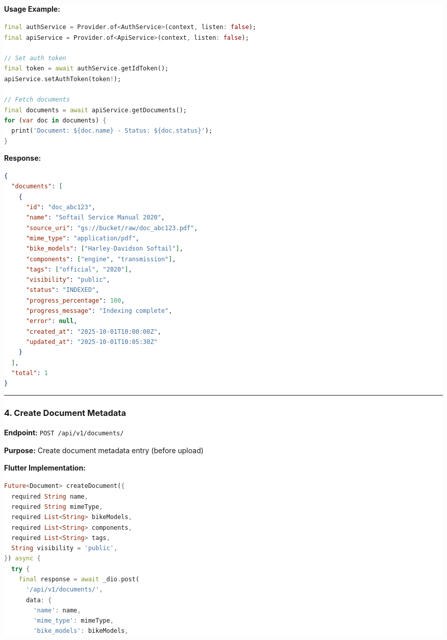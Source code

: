 **Usage Example:**
```dart
final authService = Provider.of<AuthService>(context, listen: false);
final apiService = Provider.of<ApiService>(context, listen: false);

// Set auth token
final token = await authService.getIdToken();
apiService.setAuthToken(token!);

// Fetch documents
final documents = await apiService.getDocuments();
for (var doc in documents) {
  print('Document: ${doc.name} - Status: ${doc.status}');
}
```

**Response:**
```json
{
  "documents": [
    {
      "id": "doc_abc123",
      "name": "Softail Service Manual 2020",
      "source_uri": "gs://bucket/raw/doc_abc123.pdf",
      "mime_type": "application/pdf",
      "bike_models": ["Harley-Davidson Softail"],
      "components": ["engine", "transmission"],
      "tags": ["official", "2020"],
      "visibility": "public",
      "status": "INDEXED",
      "progress_percentage": 100,
      "progress_message": "Indexing complete",
      "error": null,
      "created_at": "2025-10-01T10:00:00Z",
      "updated_at": "2025-10-01T10:05:30Z"
    }
  ],
  "total": 1
}
```

---

### 4. Create Document Metadata

**Endpoint:** `POST /api/v1/documents/`

**Purpose:** Create document metadata entry (before upload)

**Flutter Implementation:**
```dart
Future<Document> createDocument({
  required String name,
  required String mimeType,
  required List<String> bikeModels,
  required List<String> components,
  required List<String> tags,
  String visibility = 'public',
}) async {
  try {
    final response = await _dio.post(
      '/api/v1/documents/',
      data: {
        'name': name,
        'mime_type': mimeType,
        'bike_models': bikeModels,
```